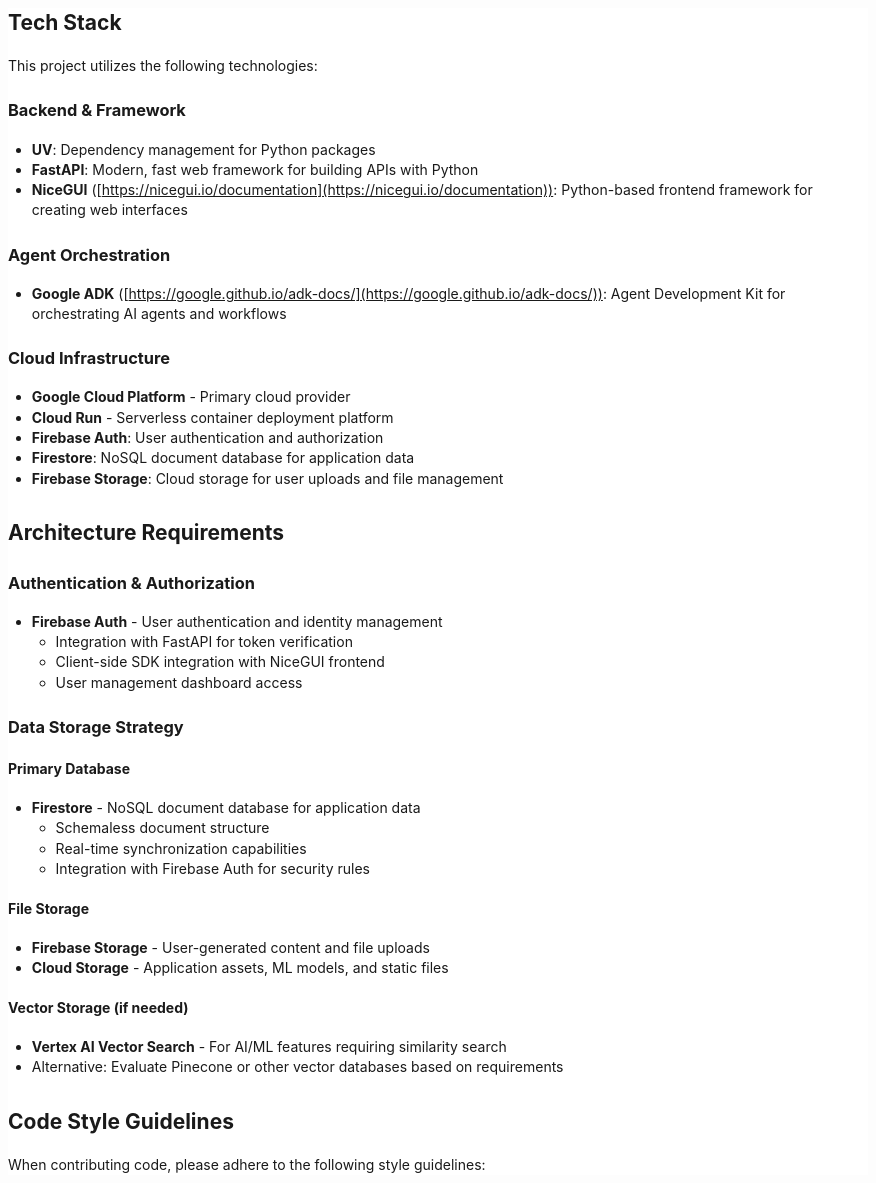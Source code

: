 ## Tech Stack

This project utilizes the following technologies:

### Backend & Framework
- **UV**: Dependency management for Python packages
- **FastAPI**: Modern, fast web framework for building APIs with Python
- **NiceGUI** ([https://nicegui.io/documentation](https://nicegui.io/documentation)): Python-based frontend framework for creating web interfaces

### Agent Orchestration
- **Google ADK** ([https://google.github.io/adk-docs/](https://google.github.io/adk-docs/)): Agent Development Kit for orchestrating AI agents and workflows

### Cloud Infrastructure
- **Google Cloud Platform** - Primary cloud provider
- **Cloud Run** - Serverless container deployment platform
- **Firebase Auth**: User authentication and authorization
- **Firestore**: NoSQL document database for application data
- **Firebase Storage**: Cloud storage for user uploads and file management

## Architecture Requirements

### Authentication & Authorization
- **Firebase Auth** - User authentication and identity management
  - Integration with FastAPI for token verification
  - Client-side SDK integration with NiceGUI frontend
  - User management dashboard access

### Data Storage Strategy

#### Primary Database
- **Firestore** - NoSQL document database for application data
  - Schemaless document structure
  - Real-time synchronization capabilities
  - Integration with Firebase Auth for security rules

#### File Storage
- **Firebase Storage** - User-generated content and file uploads
- **Cloud Storage** - Application assets, ML models, and static files

#### Vector Storage (if needed)
- **Vertex AI Vector Search** - For AI/ML features requiring similarity search
- Alternative: Evaluate Pinecone or other vector databases based on requirements

## Code Style Guidelines

When contributing code, please adhere to the following style guidelines:
